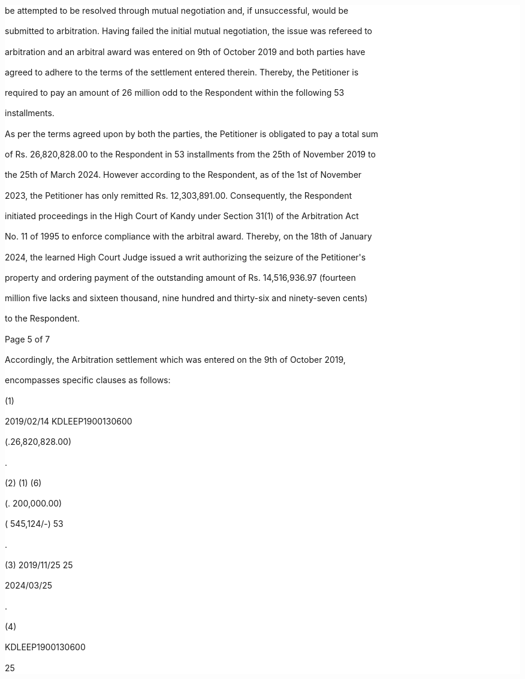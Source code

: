 be attempted to be resolved through mutual negotiation and, if unsuccessful, would be

submitted to arbitration. Having failed the initial mutual negotiation, the issue was refereed to

arbitration and an arbitral award was entered on 9th of October 2019 and both parties have

agreed to adhere to the terms of the settlement entered therein. Thereby, the Petitioner is

required to pay an amount of 26 million odd to the Respondent within the following 53

installments.

As per the terms agreed upon by both the parties, the Petitioner is obligated to pay a total sum

of Rs. 26,820,828.00 to the Respondent in 53 installments from the 25th of November 2019 to

the 25th of March 2024. However according to the Respondent, as of the 1st of November

2023, the Petitioner has only remitted Rs. 12,303,891.00. Consequently, the Respondent

initiated proceedings in the High Court of Kandy under Section 31(1) of the Arbitration Act

No. 11 of 1995 to enforce compliance with the arbitral award. Thereby, on the 18th of January

2024, the learned High Court Judge issued a writ authorizing the seizure of the Petitioner's

property and ordering payment of the outstanding amount of Rs. 14,516,936.97 (fourteen

million five lacks and sixteen thousand, nine hundred and thirty-six and ninety-seven cents)

to the Respondent.

Page 5 of 7

Accordingly, the Arbitration settlement which was entered on the 9th of October 2019,

encompasses specific clauses as follows:

(1)

2019/02/14 KDLEEP1900130600

(.26,820,828.00)

.

(2) (1) (6)

(. 200,000.00)

( 545,124/-) 53

.

(3) 2019/11/25 25

2024/03/25

.

(4)

KDLEEP1900130600

25
